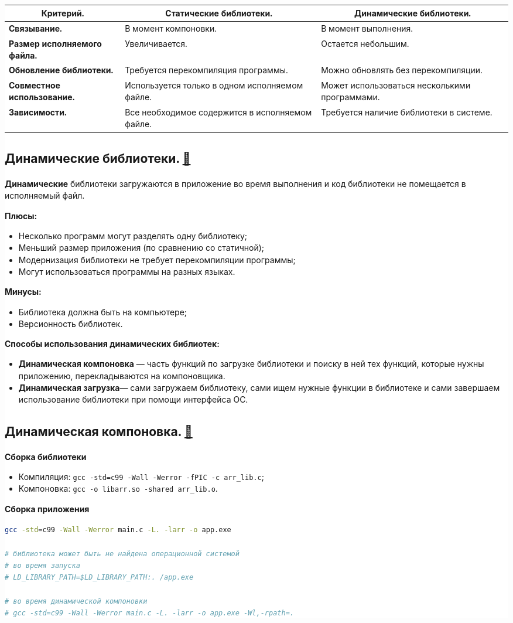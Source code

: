 | **Критерий.** | **Статические библиотеки.** | **Динамические библиотеки.** |
|----------|-----------------------|-------------------------|
| **Связывание.** | В момент компоновки. | В момент выполнения. |
| **Размер исполняемого файла.** | Увеличивается. | Остается небольшим. |
| **Обновление библиотеки.** | Требуется перекомпиляция программы. | Можно обновлять без перекомпиляции. |
| **Совместное использование.** | Используется только в одном исполняемом файле. | Может использоваться несколькими программами. |
| **Зависимости.** | Все необходимое содержится в исполняемом файле. | Требуется наличие библиотеки в системе. |

## **Динамические  библиотеки.** [🔼](#top)

**Динамические** библиотеки загружаются в приложение во время выполнения и код библиотеки не помещается в исполняемый файл.

**Плюсы:**
- Несколько программ могут разделять одну библиотеку;
- Меньший размер приложения (по сравнению со статичной);
- Модернизация библиотеки не требует перекомпиляции программы;
- Могут использоваться программы на разных языках.

**Минусы:**
- Библиотека должна быть на компьютере;
- Версионность библиотек.

**Способы использования динамических библиотек:**

- **Динамическая компоновка** — часть функций по загрузке библиотеки и поиску в ней тех функций, которые нужны приложению, перекладываются на компоновщика.
- **Динамическая загрузка**— сами загружаем библиотеку, сами ищем нужные функции в библиотеке и сами завершаем использование библиотеки при помощи интерфейса ОС.

## **Динамическая компоновка.** [🔼](#top)

**Сборка библиотеки**
- Компиляция:
`gcc -std=c99 -Wall -Werror -fPIC -c arr_lib.c`;
- Компоновка:
`gcc -o libarr.so -shared arr_lib.o`.

**Сборка приложения**

```bash
gcc -std=c99 -Wall -Werror main.c -L. -larr -o app.exe

# библиотека может быть не найдена операционной системой
# во время запуска
# LD_LIBRARY_PATH=$LD_LIBRARY_PATH:. /app.exe

# во время динамической компоновки
# gcc -std=c99 -Wall -Werror main.c -L. -larr -o app.exe -Wl,-rpath=.
```
